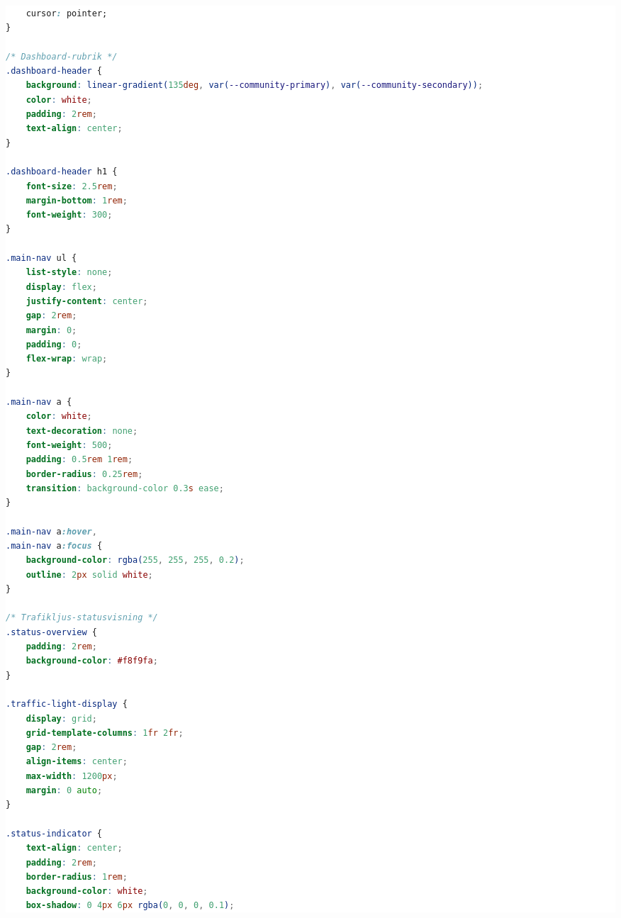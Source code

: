 ```css
    cursor: pointer;
}

/* Dashboard-rubrik */
.dashboard-header {
    background: linear-gradient(135deg, var(--community-primary), var(--community-secondary));
    color: white;
    padding: 2rem;
    text-align: center;
}

.dashboard-header h1 {
    font-size: 2.5rem;
    margin-bottom: 1rem;
    font-weight: 300;
}

.main-nav ul {
    list-style: none;
    display: flex;
    justify-content: center;
    gap: 2rem;
    margin: 0;
    padding: 0;
    flex-wrap: wrap;
}

.main-nav a {
    color: white;
    text-decoration: none;
    font-weight: 500;
    padding: 0.5rem 1rem;
    border-radius: 0.25rem;
    transition: background-color 0.3s ease;
}

.main-nav a:hover,
.main-nav a:focus {
    background-color: rgba(255, 255, 255, 0.2);
    outline: 2px solid white;
}

/* Trafikljus-statusvisning */
.status-overview {
    padding: 2rem;
    background-color: #f8f9fa;
}

.traffic-light-display {
    display: grid;
    grid-template-columns: 1fr 2fr;
    gap: 2rem;
    align-items: center;
    max-width: 1200px;
    margin: 0 auto;
}

.status-indicator {
    text-align: center;
    padding: 2rem;
    border-radius: 1rem;
    background-color: white;
    box-shadow: 0 4px 6px rgba(0, 0, 0, 0.1);
```